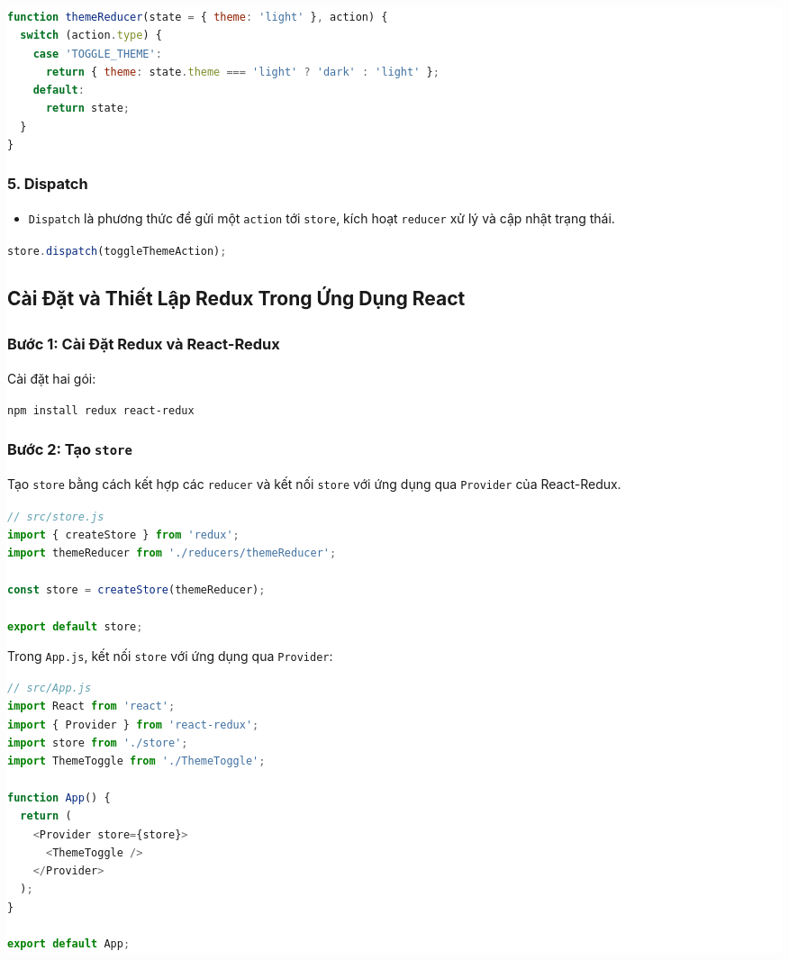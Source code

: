 ```javascript
function themeReducer(state = { theme: 'light' }, action) {
  switch (action.type) {
    case 'TOGGLE_THEME':
      return { theme: state.theme === 'light' ? 'dark' : 'light' };
    default:
      return state;
  }
}
```

### 5. **Dispatch**

- `Dispatch` là phương thức để gửi một `action` tới `store`, kích hoạt `reducer` xử lý và cập nhật trạng thái.

```javascript
store.dispatch(toggleThemeAction);
```

## Cài Đặt và Thiết Lập Redux Trong Ứng Dụng React

### Bước 1: Cài Đặt Redux và React-Redux

Cài đặt hai gói:

```bash
npm install redux react-redux
```

### Bước 2: Tạo `store`

Tạo `store` bằng cách kết hợp các `reducer` và kết nối `store` với ứng dụng qua `Provider` của React-Redux.

```javascript
// src/store.js
import { createStore } from 'redux';
import themeReducer from './reducers/themeReducer';

const store = createStore(themeReducer);

export default store;
```

Trong `App.js`, kết nối `store` với ứng dụng qua `Provider`:

```javascript
// src/App.js
import React from 'react';
import { Provider } from 'react-redux';
import store from './store';
import ThemeToggle from './ThemeToggle';

function App() {
  return (
    <Provider store={store}>
      <ThemeToggle />
    </Provider>
  );
}

export default App;
```
